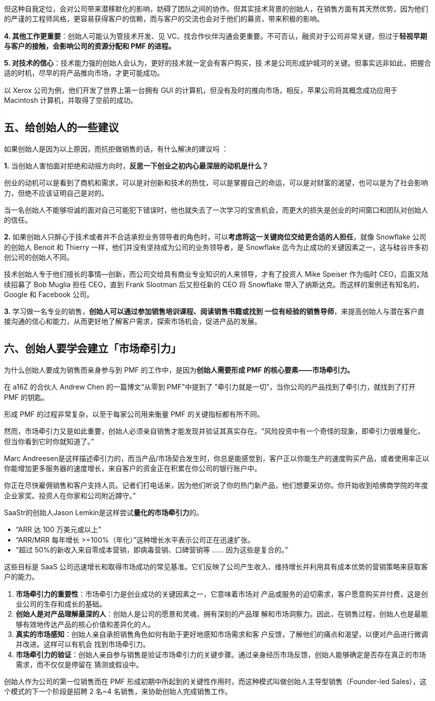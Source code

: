 但这种自我定位，会对公司带来潜移默化的影响，妨碍了团队之间的协作。但其实技术背景的创始人，在销售方面有其天然优势，因为他们的严谨的工程师风格，更容易获得客户的信赖，而与客户的交流也会对于他们的募资，带来积极的影响。

**4\. 其他工作更重要**：创始人可能认为管技术开发、见 VC、找合作伙伴沟通会更重要。不可否认，融资对于公司非常关键，但过于**轻视早期与客户的接触，会影响公司的资源分配和 PMF 的进程。**

**5\. 对技术的信心**：技术能力强的创始人会认为，更好的技术就一定会有客户购买，技 术是公司形成护城河的关键。但事实远非如此，把握合适的时机，尽早的将产品推向市场，才更可能成功。

以 Xerox 公司为例，他们开发了世界上第一台拥有 GUI 的计算机，但没有及时的推向市场，相反，苹果公司将其概念成功应用于 Macintosh 计算机，并取得了空前的成功。

## 五、给创始人的一些建议

如果创始人是因为以上原因，而抗拒做销售的话，有什么解决的建议吗 ：

**1\.** 当创始人害怕面对拒绝和动摇方向时，**反思一下创业之初内心最深层的动机是什么？**

创业的动机可以是看到了商机和需求，可以是对创新和技术的热忱，可以是掌握自己的命运，可以是对财富的渴望，也可以是为了社会影响力，但绝不应该证明自己是对的。

当一名创始人不能够坦诚的面对自己可能犯下错误时，他也就失去了一次学习的宝贵机会，而更大的损失是创业的时间窗口和团队对创始人的信任。

**2\.** 如果创始人只醉心于技术或者并不合适承担业务领导者的角色时，可以**考虑将这一关键岗位交给更合适的人担任**，就像 Snowflake 公司的创始人 Benoit 和 Thierry 一样，他们并没有坚持成为公司的业务领导者，是 Snowflake 迄今为止成功的关键因素之一，这与硅谷许多初创公司的创始人不同。

技术创始人专于他们擅长的事情—创新，而公司交给具有商业专业知识的人来领导，才有了投资人 Mike Speiser 作为临时 CEO，后面⼜陆续招募了 Bob Muglia 担任 CEO，直到 Frank Slootman 后⼜担任新的 CEO 将 Snowflake 带入了纳斯达克。而这样的案例还有知名的，Google 和 Facebook 公司。

**3.** 学习做一名专业的销售，**创始人可以通过参加销售培训课程、阅读销售书籍或找到 一位有经验的销售导师**，来提高创始人与潜在客户直接沟通的信心和能力，从而更好地了解客户需求，探索市场机会，促进产品的发展。

## 六、创始人要学会建立「市场牵引力」

为什么创始人要成为销售而亲身参与到 PMF 的工作中，是因为**创始人需要形成 PMF 的核心要素——市场牵引力。**

在 a16Z 的合伙人 Andrew Chen 的一篇博文“从零到 PMF”中提到了 ”牵引力就是一切”，当你公司的产品找到了牵引力，就找到了打开 PMF 的钥匙。

形成 PMF 的过程非常复杂，以至于每家公司用来衡量 PMF 的关键指标都有所不同。

然而，市场牵引力又是如此重要，创始人必须亲自销售才能发现并验证其真实存在。“风险投资中有一个奇怪的现象，即牵引力很难量化，但当你看到它时你就知道了。”

Marc Andreesen是这样描述牵引力的，而当产品/市场契合发生时，你总是能感觉到，客户正以你能生产的速度购买产品，或者使用率正以你能增加更多服务器的速度增长，来自客户的资⾦正在积累在你公司的银行账户中。

你正在尽快雇佣销售和客户支持人员。记者们打电话来，因为他们听说了你的热门新产品，他们想要采访你。你开始收到哈佛商学院的年度企业家奖。投资人在你家和公司附近蹲守。”

SaaStr的创始人Jason Lemkin是这样尝试**量化的市场牵引力**的。

*   “ARR 达 100 万美元或以上”
*   “ARR/MRR 每年增长 >=100%（年化）”这种增长水平表示公司正在迅速扩张。
*   “超过 50%的新收入来自零成本营销，即病毒营销、口碑营销等 …… 因为这些是复合的。”

这些目标是 SaaS 公司迅速增长和取得市场成功的常见基准。它们反映了公司产生收入、维持增长并利用具有成本优势的营销策略来获取客户的能力。

1.  **市场牵引力的重要性**：市场牵引力是创业成功的关键因素之一，它意味着市场对 产品或服务的迫切需求，客户愿意购买并付费，这是创业公司的生存和成长的基础。
2.  **创始人是对产品理解最深的人**：创始人是公司的愿景和灵魂，拥有深刻的产品理 解和市场洞察力。因此，在销售过程，创始人也是最能够有效地传达产品的核心价值和差异化的人。
3.  **真实的市场感知**：创始人亲自承担销售角色如何有助于更好地感知市场需求和客 户反馈，了解他们的痛点和渴望，以便对产品进行微调并改进。这样可以有机会 找到市场牵引力。
4.  **市场牵引力的验证**：创始人亲自参与销售是验证市场牵引力的关键步骤。通过亲身经历市场反馈，创始人能够确定是否存在真正的市场需求，而不仅仅是停留在 猜测或假设中。

创始人作为公司的第一位销售而在 PMF 形成初期中所起到的关键性作用时，而这种模式叫做创始人主导型销售（Founder-led Sales），这个模式的下一个阶段是招聘 2 名~4 名销售，来协助创始人完成销售工作。
